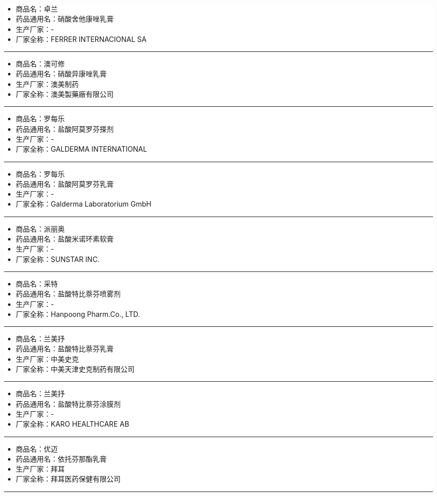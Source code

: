 - 商品名：卓兰
- 药品通用名：硝酸舍他康唑乳膏
- 生产厂家：-
- 厂家全称：FERRER INTERNACIONAL SA

---

- 商品名：澳可修
- 药品通用名：硝酸异康唑乳膏
- 生产厂家：澳美制药
- 厂家全称：澳美製藥廠有限公司

---

- 商品名：罗每乐
- 药品通用名：盐酸阿莫罗芬搽剂
- 生产厂家：-
- 厂家全称：GALDERMA INTERNATIONAL

---

- 商品名：罗每乐
- 药品通用名：盐酸阿莫罗芬乳膏
- 生产厂家：-
- 厂家全称：Galderma Laboratorium GmbH

---

- 商品名：派丽奥
- 药品通用名：盐酸米诺环素软膏
- 生产厂家：-
- 厂家全称：SUNSTAR INC.

---

- 商品名：采特
- 药品通用名：盐酸特比萘芬喷雾剂
- 生产厂家：-
- 厂家全称：Hanpoong Pharm.Co., LTD.

---

- 商品名：兰美抒
- 药品通用名：盐酸特比萘芬乳膏
- 生产厂家：中美史克
- 厂家全称：中美天津史克制药有限公司

---

- 商品名：兰美抒
- 药品通用名：盐酸特比萘芬涂膜剂
- 生产厂家：-
- 厂家全称：KARO HEALTHCARE AB

---

- 商品名：优迈
- 药品通用名：依托芬那酯乳膏
- 生产厂家：拜耳
- 厂家全称：拜耳医药保健有限公司

---
